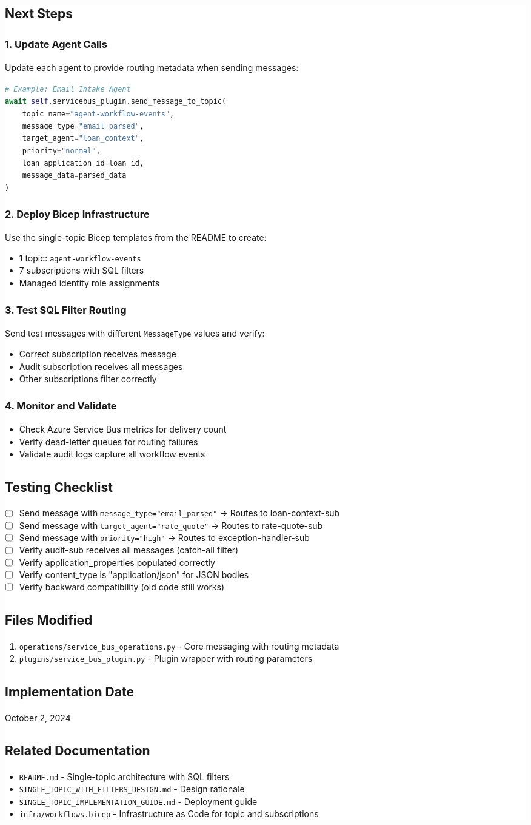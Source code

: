 ## Next Steps

### 1. Update Agent Calls
Update each agent to provide routing metadata when sending messages:

```python
# Example: Email Intake Agent
await self.servicebus_plugin.send_message_to_topic(
    topic_name="agent-workflow-events",
    message_type="email_parsed",
    target_agent="loan_context",
    priority="normal",
    loan_application_id=loan_id,
    message_data=parsed_data
)
```

### 2. Deploy Bicep Infrastructure
Use the single-topic Bicep templates from the README to create:
- 1 topic: `agent-workflow-events`
- 7 subscriptions with SQL filters
- Managed identity role assignments

### 3. Test SQL Filter Routing
Send test messages with different `MessageType` values and verify:
- Correct subscription receives message
- Audit subscription receives all messages
- Other subscriptions filter correctly

### 4. Monitor and Validate
- Check Azure Service Bus metrics for delivery count
- Verify dead-letter queues for routing failures
- Validate audit logs capture all workflow events

## Testing Checklist

- [ ] Send message with `message_type="email_parsed"` → Routes to loan-context-sub
- [ ] Send message with `target_agent="rate_quote"` → Routes to rate-quote-sub  
- [ ] Send message with `priority="high"` → Routes to exception-handler-sub
- [ ] Verify audit-sub receives all messages (catch-all filter)
- [ ] Verify application_properties populated correctly
- [ ] Verify content_type is "application/json" for JSON bodies
- [ ] Verify backward compatibility (old code still works)

## Files Modified

1. `operations/service_bus_operations.py` - Core messaging with routing metadata
2. `plugins/service_bus_plugin.py` - Plugin wrapper with routing parameters

## Implementation Date
October 2, 2024

## Related Documentation
- `README.md` - Single-topic architecture with SQL filters
- `SINGLE_TOPIC_WITH_FILTERS_DESIGN.md` - Design rationale
- `SINGLE_TOPIC_IMPLEMENTATION_GUIDE.md` - Deployment guide
- `infra/workflows.bicep` - Infrastructure as Code for topic and subscriptions
